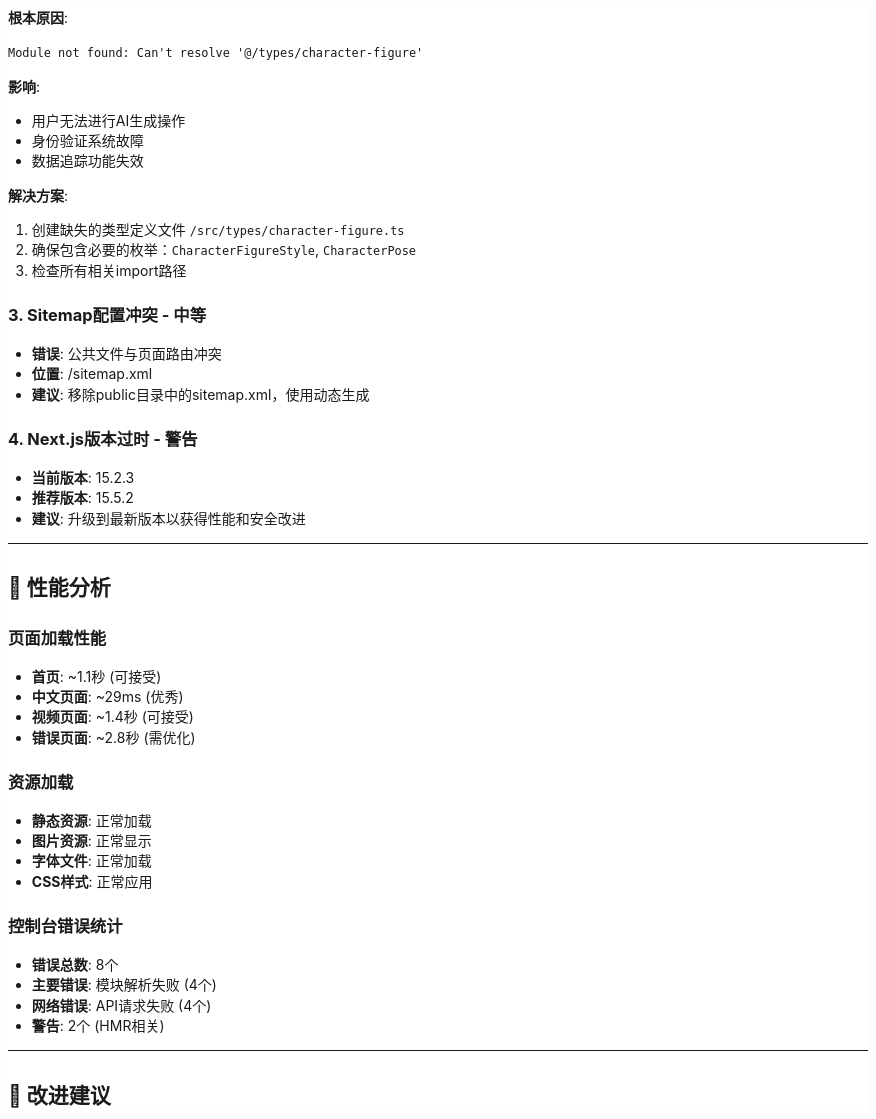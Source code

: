 **根本原因**: 
```
Module not found: Can't resolve '@/types/character-figure'
```

**影响**: 
- 用户无法进行AI生成操作
- 身份验证系统故障
- 数据追踪功能失效

**解决方案**:
1. 创建缺失的类型定义文件 `/src/types/character-figure.ts`
2. 确保包含必要的枚举：`CharacterFigureStyle`, `CharacterPose`
3. 检查所有相关import路径

### 3. Sitemap配置冲突 - **中等**
- **错误**: 公共文件与页面路由冲突
- **位置**: /sitemap.xml
- **建议**: 移除public目录中的sitemap.xml，使用动态生成

### 4. Next.js版本过时 - **警告**
- **当前版本**: 15.2.3
- **推荐版本**: 15.5.2
- **建议**: 升级到最新版本以获得性能和安全改进

---

## 🚀 性能分析

### 页面加载性能
- **首页**: ~1.1秒 (可接受)
- **中文页面**: ~29ms (优秀)  
- **视频页面**: ~1.4秒 (可接受)
- **错误页面**: ~2.8秒 (需优化)

### 资源加载
- **静态资源**: 正常加载
- **图片资源**: 正常显示
- **字体文件**: 正常加载
- **CSS样式**: 正常应用

### 控制台错误统计
- **错误总数**: 8个
- **主要错误**: 模块解析失败 (4个)
- **网络错误**: API请求失败 (4个)
- **警告**: 2个 (HMR相关)

---

## 🔧 改进建议
